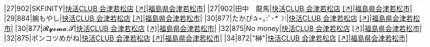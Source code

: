 |27|902|<span class="rank-name-pd">SKFINITY</span>|<a href="/darts/rank/shops/10165.html">快活CLUB 会津若松店</a> <a href="https://vs.phoenixdarts.com/jp/shop/shopDetailInfo/s_10165?s_seq=10165">[↗]</a>|<a href="/darts/rank/福島県/会津若松市">福島県会津若松市</a>|
|27|902|<span class="rank-name-pd">田中　龍馬</span>|<a href="/darts/rank/shops/10165.html">快活CLUB 会津若松店</a> <a href="https://vs.phoenixdarts.com/jp/shop/shopDetailInfo/s_10165?s_seq=10165">[↗]</a>|<a href="/darts/rank/福島県/会津若松市">福島県会津若松市</a>|
|29|884|<span class="rank-name-pd">腕もやし</span>|<a href="/darts/rank/shops/10165.html">快活CLUB 会津若松店</a> <a href="https://vs.phoenixdarts.com/jp/shop/shopDetailInfo/s_10165?s_seq=10165">[↗]</a>|<a href="/darts/rank/福島県/会津若松市">福島県会津若松市</a>|
|30|877|<span class="rank-name-pd">たかぴ✰⋆｡:ﾟ･*☽:</span>|<a href="/darts/rank/shops/10165.html">快活CLUB 会津若松店</a> <a href="https://vs.phoenixdarts.com/jp/shop/shopDetailInfo/s_10165?s_seq=10165">[↗]</a>|<a href="/darts/rank/福島県/会津若松市">福島県会津若松市</a>|
|30|877|<span class="rank-name-pd">𝓡𝔂𝓸𝓶𝓪.𝓣</span>|<a href="/darts/rank/shops/10165.html">快活CLUB 会津若松店</a> <a href="https://vs.phoenixdarts.com/jp/shop/shopDetailInfo/s_10165?s_seq=10165">[↗]</a>|<a href="/darts/rank/福島県/会津若松市">福島県会津若松市</a>|
|32|875|<span class="rank-name-pd">No money</span>|<a href="/darts/rank/shops/10165.html">快活CLUB 会津若松店</a> <a href="https://vs.phoenixdarts.com/jp/shop/shopDetailInfo/s_10165?s_seq=10165">[↗]</a>|<a href="/darts/rank/福島県/会津若松市">福島県会津若松市</a>|
|32|875|<span class="rank-name-pd">ポンコツめがね</span>|<a href="/darts/rank/shops/10165.html">快活CLUB 会津若松店</a> <a href="https://vs.phoenixdarts.com/jp/shop/shopDetailInfo/s_10165?s_seq=10165">[↗]</a>|<a href="/darts/rank/福島県/会津若松市">福島県会津若松市</a>|
|34|872|<span class="rank-name-pd">&quot;榊&quot;</span>|<a href="/darts/rank/shops/10165.html">快活CLUB 会津若松店</a> <a href="https://vs.phoenixdarts.com/jp/shop/shopDetailInfo/s_10165?s_seq=10165">[↗]</a>|<a href="/darts/rank/福島県/会津若松市">福島県会津若松市</a>|
